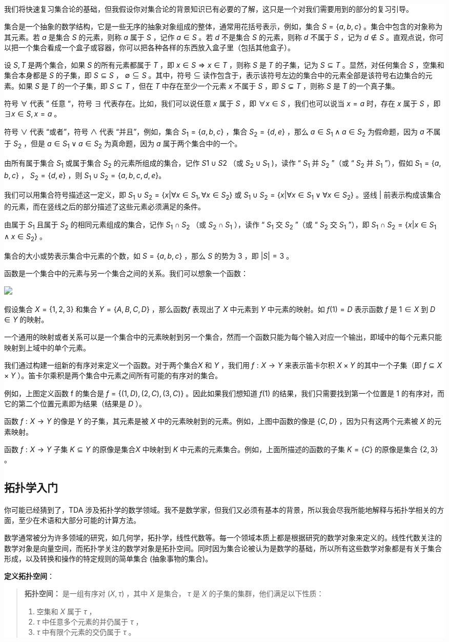 我们将快速复习集合论的基础，但我假设你对集合论的背景知识已有必要的了解，这只是一个对我们需要用到的部分的复习引导。

集合是一个抽象的数学结构，它是一些无序的抽象对象组成的整体，通常用花括号表示，例如，集合 $S=\{a, b, c\}$ 。集合中包含的对象称为其元素。若 $a$ 是集合 $S$ 的元素，则称 $a$ 属于 $S$ ，记作 $a\in S$ 。若 $d$ 不是集合 $S$ 的元素，则称 $d$ 不属于 $S$ ，记为 $d\not\in S$ 。直观点说，你可以把一个集合看成一个盒子或容器，你可以把各种各样的东西放入盒子里（包括其他盒子）。

设 $S,T$ 是两个集合，如果 $S$ 的所有元素都属于 $T$ ，即 $x\in S\Longrightarrow x\in T$ ，则称 $S$ 是 $T$ 的子集，记为 $S\subseteq T$ 。显然，对任何集合 $S$ ，空集和集合本身都是 $S$ 的子集，即 $S\subseteq S$ ， $\emptyset \subseteq S$ 。其中，符号 $\subseteq$ 读作包含于，表示该符号左边的集合中的元素全部是该符号右边集合的元素。如果 $S$ 是 $T$ 的一个子集，即 $S \subseteq T$ ，但在 $T$ 中存在至少一个元素 $x$ 不属于 $S$ ，即 $S\subsetneq T$ ，则称 $S$ 是 $T$ 的一个真子集。

符号 $\forall$ 代表 ” 任意 “，符号 $\exists$ 代表存在。比如，我们可以说任意 $x$ 属于 $S$ ，即 $\forall x\in S$ ，我们也可以说当 $x=a$ 时，存在 $x$ 属于 $S$ ，即 $\exists x\in S, x=a$ 。

符号 $\lor$ 代表 “或者”，符号 $\land$ 代表 “并且”，例如，集合 $S_1=\{a, b, c\}$ ，集合 $S_2=\{d, e\}$ ，那么 $a\in S_1\land a\in S_2$ 为假命题，因为 $a$ 不属于 $S_2$ ，但是 $a\in S_1 \lor a\in S_2$ 为真命题，因为 $a$ 属于两个集合中的一个。

由所有属于集合 $S_1$ 或属于集合 $S_2$ 的元素所组成的集合，记作 $S1\cup S2$ （或 $S_2\cup S_1$ )，读作 “ $S_1$ 并 $S_2$ ”（或 “ $S_2$ 并 $S_1$ ”），假如 $S_1=\{a, b, c\}$ ， $S_2=\{d, e\}$ ，则 $S_1\cup S_2=\{a, b, c, d, e\}$。

我们可以用集合符号描述这一定义，即 $S_1\cup S_2=\{x|\forall x\in S_1, \forall x\in S_2\}$ 或 $S_1\cup S_2=\{x|\forall x\in S_1\lor \forall x\in S_2\}$ 。竖线 $|$ 前表示构成该集合的元素，而在竖线之后的部分描述了这些元素必须满足的条件。

由属于 $S_1$ 且属于 $S_2$ 的相同元素组成的集合，记作 $S_1\cap S_2$ （或 $S_2\cap S_1$ ），读作 “ $S_1$ 交 $S_2$ ”（或 “ $S_2$ 交 $S_1$ ”），即 $S_1∩S_2=\{x|x\in S_1\land x\in S_2\}$ 。

集合的大小或势表示集合中元素的个数，如 $S=\{a, b, c\}$ ，那么 $S$ 的势为 $3$ ，即 $|S|=3$ 。

函数是一个集合中的元素与另一个集合之间的关系。我们可以想象一个函数：

![](https://pic4.zhimg.com/v2-f7968bf0abff33d321ee0e1905f0ad4b_b.jpg)

假设集合 $X=\{1, 2, 3\}$ 和集合 $Y=\{A, B, C, D\}$ ，那么函数$f$ 表现出了 $X$ 中元素到 $Y$ 中元素的映射。如 $f(1)=D$ 表示函数 $f$ 是 $1\in X$ 到 $D\in Y$ 的映射。

一个通用的映射或者关系可以是一个集合中的元素映射到另一个集合，然而一个函数只能为每个输入对应一个输出，即域中的每个元素只能映射到上域中的单个元素。

我们通过构建一组新的有序对来定义一个函数。对于两个集合$X$ 和 $Y$ ，我们用 $f: X→Y$ 来表示笛卡尔积 $X×Y$ 的其中一个子集（即 $f\subseteq X×Y$ ）。笛卡尔乘积是两个集合中元素之间所有可能的有序对的集合。

例如，上图定义函数 f 的集合是 $f=\{(1, D), (2, C), (3, C)\}$ 。因此如果我们想知道 $f(1)$ 的结果，我们只需要找到第一个位置是 1 的有序对，而它的第二个位置元素即为结果（结果是 $D$ ）。

函数 $f: X\to Y$ 的像是 $Y$ 的子集，其元素是被 $X$ 中的元素映射到的元素。例如，上图中函数的像是 $\{C, D\}$ ，因为只有这两个元素被 $X$ 的元素映射。

函数 $f: X→Y$ 子集 $K\subseteq Y$ 的原像是集合$X$ 中映射到 $K$ 中元素的元素集合。例如，上面所描述的函数的子集 $K=\{C\}$ 的原像是集合 $\{2, 3\}$ 。

拓扑学入门
-----

你可能已经猜到了，TDA 涉及拓扑学的数学领域。我不是数学家，但我们又必须有基本的背景，所以我会尽我所能地解释与拓扑学相关的方面，至少在术语和大部分可能的计算方法。

数学通常被分为许多领域的研究，如几何学，拓扑学，线性代数等。每一个领域本质上都是根据研究的数学对象来定义的。线性代数关注的数学对象是向量空间，而拓扑学关注的数学对象是拓扑空间。同时因为集合论被认为是数学的基础，所以所有这些数学对象都是有关于集合形成，以及转换和操作的特定规则的简单集合 (抽象事物的集合)。

**定义拓扑空间**：

> **拓扑空间：** 是一组有序对 $(X, \tau)$ ，其中 $X$ 是集合， $τ$ 是 $X$ 的子集的集群，他们满足以下性质：  
> 1. 空集和 $X$ 属于 $τ$ ，  
> 2. $τ$ 中任意多个元素的并仍属于 $τ$ ，  
> 3. $τ$ 中有限个元素的交仍属于 $τ$ 。
